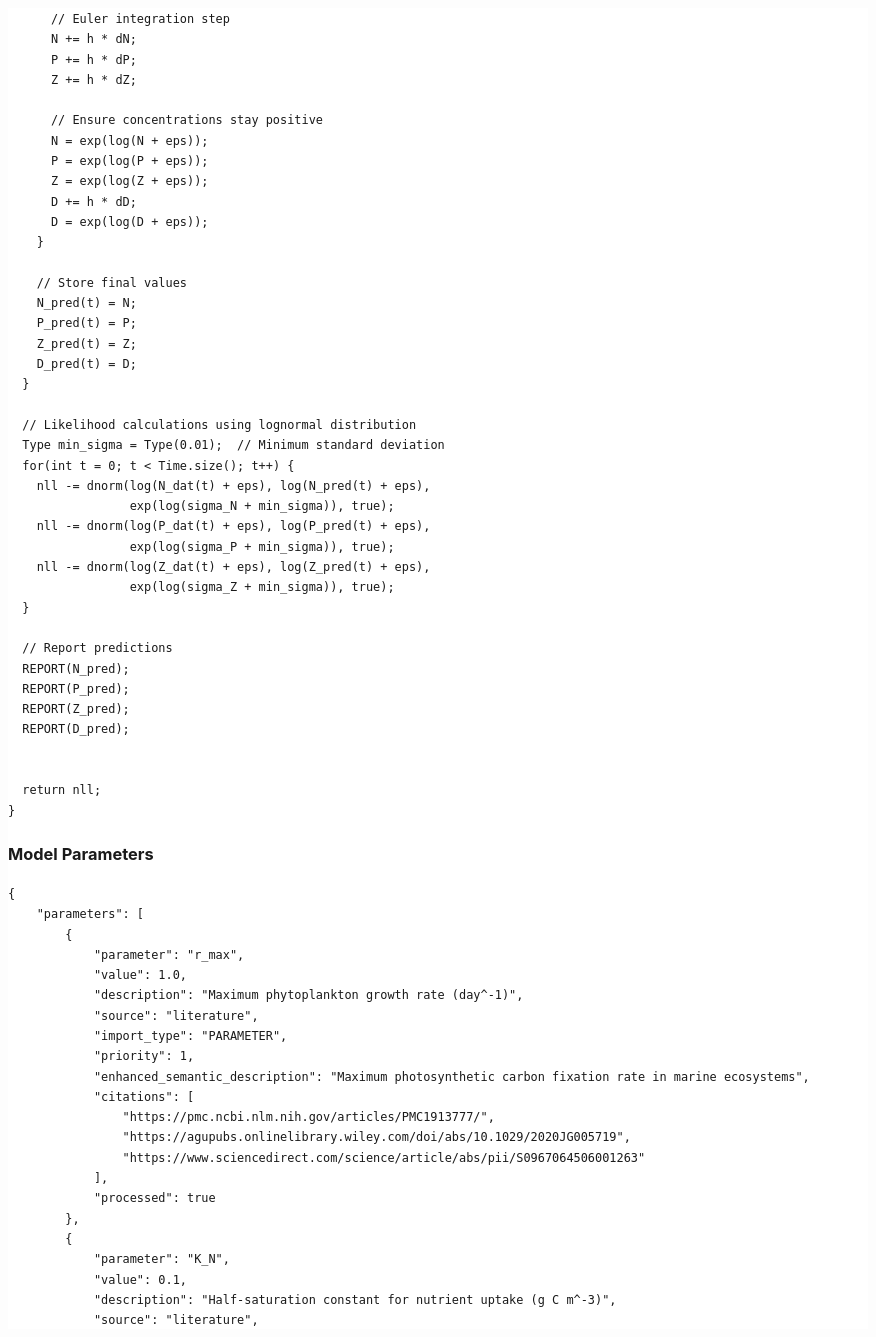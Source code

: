           // Euler integration step
          N += h * dN;
          P += h * dP;
          Z += h * dZ;
          
          // Ensure concentrations stay positive
          N = exp(log(N + eps));
          P = exp(log(P + eps));
          Z = exp(log(Z + eps));
          D += h * dD;
          D = exp(log(D + eps));
        }
        
        // Store final values
        N_pred(t) = N;
        P_pred(t) = P;
        Z_pred(t) = Z;
        D_pred(t) = D;
      }
      
      // Likelihood calculations using lognormal distribution
      Type min_sigma = Type(0.01);  // Minimum standard deviation
      for(int t = 0; t < Time.size(); t++) {
        nll -= dnorm(log(N_dat(t) + eps), log(N_pred(t) + eps), 
                     exp(log(sigma_N + min_sigma)), true);
        nll -= dnorm(log(P_dat(t) + eps), log(P_pred(t) + eps), 
                     exp(log(sigma_P + min_sigma)), true);
        nll -= dnorm(log(Z_dat(t) + eps), log(Z_pred(t) + eps), 
                     exp(log(sigma_Z + min_sigma)), true);
      }
      
      // Report predictions
      REPORT(N_pred);
      REPORT(P_pred);
      REPORT(Z_pred);
      REPORT(D_pred);

      
      return nll;
    }

### Model Parameters

    {
        "parameters": [
            {
                "parameter": "r_max",
                "value": 1.0,
                "description": "Maximum phytoplankton growth rate (day^-1)",
                "source": "literature",
                "import_type": "PARAMETER",
                "priority": 1,
                "enhanced_semantic_description": "Maximum photosynthetic carbon fixation rate in marine ecosystems",
                "citations": [
                    "https://pmc.ncbi.nlm.nih.gov/articles/PMC1913777/",
                    "https://agupubs.onlinelibrary.wiley.com/doi/abs/10.1029/2020JG005719",
                    "https://www.sciencedirect.com/science/article/abs/pii/S0967064506001263"
                ],
                "processed": true
            },
            {
                "parameter": "K_N",
                "value": 0.1,
                "description": "Half-saturation constant for nutrient uptake (g C m^-3)",
                "source": "literature",
